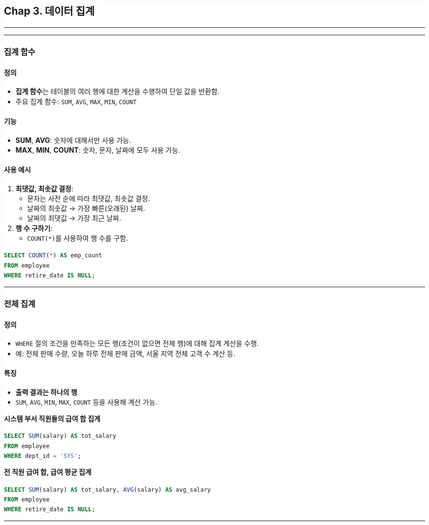 
## **Chap 3. 데이터 집계**

***

---
### **집계 함수**

####  **정의**
- **집계 함수**는 테이블의 여러 행에 대한 계산을 수행하여 단일 값을 반환함.
- 주요 집계 함수: `SUM`, `AVG`, `MAX`, `MIN`, `COUNT`

####  **기능**
- **SUM**, **AVG**: 숫자에 대해서만 사용 가능.
- **MAX**, **MIN**, **COUNT**: 숫자, 문자, 날짜에 모두 사용 가능.

#### **사용 예시**
1. **최댓값, 최솟값 결정**:
   - 문자는 사전 순에 따라 최댓값, 최솟값 결정.
   - 날짜의 최솟값 → 가장 빠른(오래된) 날짜.
   - 날짜의 최댓값 → 가장 최근 날짜.
2. **행 수 구하기**:
   - `COUNT(*)`를 사용하여 행 수를 구함.

```sql
SELECT COUNT(*) AS emp_count
FROM employee
WHERE retire_date IS NULL;
```

---

### **전체 집계**

#### **정의**
- `WHERE` 절의 조건을 만족하는 모든 행(조건이 없으면 전체 행)에 대해 집계 계산을 수행.
- 예: 전체 판매 수량, 오늘 하루 전체 판매 금액, 서울 지역 전체 고객 수 계산 등.

#### **특징**
- **출력 결과는 하나의 행**
- `SUM`, `AVG`, `MIN`, `MAX`, `COUNT` 등을 사용해 계산 가능.

**시스템 부서 직원들의 급여 합 집계**
```sql
SELECT SUM(salary) AS tot_salary
FROM employee
WHERE dept_id = 'SYS';
```
**전 직원 급여 합, 급여 평균 집계**
```sql
SELECT SUM(salary) AS tot_salary, AVG(salary) AS avg_salary
FROM employee
WHERE retire_date IS NULL;
```

---